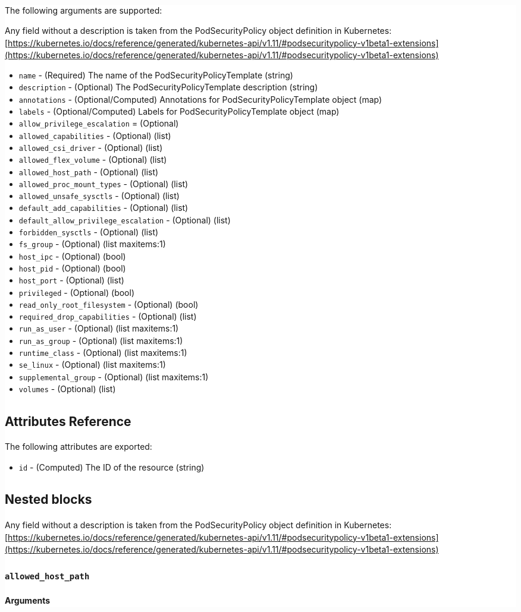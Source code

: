 The following arguments are supported:

Any field without a description is taken from the PodSecurityPolicy object definition in Kubernetes: [https://kubernetes.io/docs/reference/generated/kubernetes-api/v1.11/#podsecuritypolicy-v1beta1-extensions](https://kubernetes.io/docs/reference/generated/kubernetes-api/v1.11/#podsecuritypolicy-v1beta1-extensions)

* `name` - (Required) The name of the PodSecurityPolicyTemplate (string)
* `description` - (Optional) The PodSecurityPolicyTemplate description (string)
* `annotations` - (Optional/Computed) Annotations for PodSecurityPolicyTemplate object (map)
* `labels` - (Optional/Computed) Labels for PodSecurityPolicyTemplate object (map)
* `allow_privilege_escalation` = (Optional)
* `allowed_capabilities` - (Optional) (list)
* `allowed_csi_driver` - (Optional) (list)
* `allowed_flex_volume` - (Optional) (list)
* `allowed_host_path` - (Optional) (list)
* `allowed_proc_mount_types` - (Optional) (list)
* `allowed_unsafe_sysctls` - (Optional) (list)
* `default_add_capabilities` - (Optional) (list)
* `default_allow_privilege_escalation` - (Optional) (list)
* `forbidden_sysctls` - (Optional) (list)
* `fs_group` - (Optional) (list maxitems:1)
* `host_ipc` - (Optional) (bool)
* `host_pid` - (Optional) (bool)
* `host_port` - (Optional) (list)
* `privileged` - (Optional) (bool)
* `read_only_root_filesystem` - (Optional) (bool)
* `required_drop_capabilities` - (Optional) (list)
* `run_as_user` - (Optional) (list maxitems:1)
* `run_as_group` - (Optional) (list maxitems:1)
* `runtime_class` - (Optional) (list maxitems:1)
* `se_linux` - (Optional) (list maxitems:1)
* `supplemental_group` - (Optional) (list maxitems:1)
* `volumes` - (Optional) (list)


## Attributes Reference

The following attributes are exported:

* `id` - (Computed) The ID of the resource (string)

## Nested blocks

Any field without a description is taken from the PodSecurityPolicy object definition in Kubernetes: [https://kubernetes.io/docs/reference/generated/kubernetes-api/v1.11/#podsecuritypolicy-v1beta1-extensions](https://kubernetes.io/docs/reference/generated/kubernetes-api/v1.11/#podsecuritypolicy-v1beta1-extensions)

### `allowed_host_path`

#### Arguments
